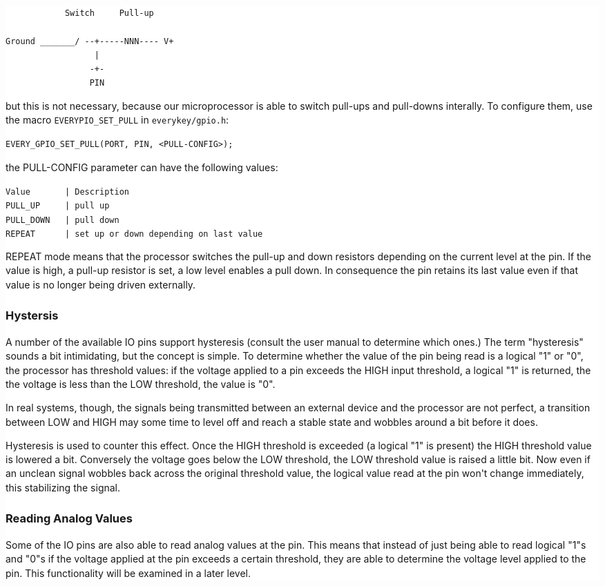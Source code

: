 
                Switch     Pull-up
   
    Ground _______/ --+-----NNN---- V+
                      |
                     -+-
                     PIN
 

but this is not necessary, because our microprocessor is able to switch
pull-ups and pull-downs interally. To configure them, use the macro
`EVERYPIO_SET_PULL` in `everykey/gpio.h`:

    
    EVERY_GPIO_SET_PULL(PORT, PIN, <PULL-CONFIG>); 

the PULL-CONFIG parameter can have the following values:

    Value       | Description
    PULL_UP     | pull up 
    PULL_DOWN   | pull down 
    REPEAT      | set up or down depending on last value

REPEAT mode means that the processor switches the pull-up and down
resistors depending on the current level at the pin. If the value is
high, a pull-up resistor is set, a low level enables a pull down. In
consequence the pin retains its last value even if that value is no
longer being driven externally.

### Hystersis

A number of the available IO pins support hysteresis (consult the user
manual to determine which ones.) The term "hysteresis" sounds a bit
intimidating, but the concept is simple. To determine whether the value
of the pin being read is a logical "1" or "0", the processor has
threshold values: if the voltage applied to a pin exceeds the HIGH input
threshold, a logical "1" is returned, the the voltage is less than the
LOW threshold, the value is "0". 

In real systems, though, the signals being transmitted between an
external device and the processor are not perfect, a transition between
LOW and HIGH may some time to level off and reach a stable state and
wobbles around a bit before it does.

Hysteresis is used to counter this effect. Once the HIGH threshold is
exceeded (a logical "1" is present) the HIGH threshold value is lowered
a bit. Conversely the voltage goes below the LOW threshold, the LOW
threshold value is raised a little bit. Now even if an unclean signal
wobbles back across the original threshold value, the logical value read
at the pin won't change immediately, this stabilizing the signal.


### Reading Analog Values

Some of the IO pins are also able to read analog values at the pin. This
means that instead of just being able to read logical "1"s and "0"s if
the voltage applied at the pin exceeds a certain threshold, they are
able to determine the voltage level applied to the pin. This
functionality will be examined in a later level.
